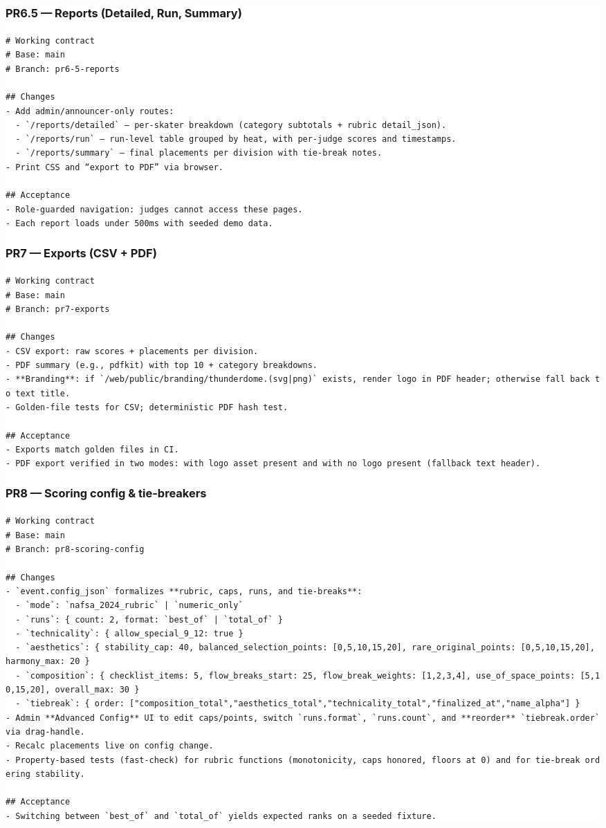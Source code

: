 ### PR6.5 — Reports (Detailed, Run, Summary)

```
# Working contract
# Base: main
# Branch: pr6-5-reports

## Changes
- Add admin/announcer-only routes:
  - `/reports/detailed` — per-skater breakdown (category subtotals + rubric detail_json).
  - `/reports/run` — run-level table grouped by heat, with per-judge scores and timestamps.
  - `/reports/summary` — final placements per division with tie-break notes.
- Print CSS and “export to PDF” via browser.

## Acceptance
- Role-guarded navigation: judges cannot access these pages.
- Each report loads under 500ms with seeded demo data.
```

### PR7 — Exports (CSV + PDF)

```
# Working contract
# Base: main
# Branch: pr7-exports

## Changes
- CSV export: raw scores + placements per division.
- PDF summary (e.g., pdfkit) with top 10 + category breakdowns.
- **Branding**: if `/web/public/branding/thunderdome.(svg|png)` exists, render logo in PDF header; otherwise fall back to text title.
- Golden-file tests for CSV; deterministic PDF hash test.

## Acceptance
- Exports match golden files in CI.
- PDF export verified in two modes: with logo asset present and with no logo present (fallback text header).
```

### PR8 — Scoring config & tie-breakers

```
# Working contract
# Base: main
# Branch: pr8-scoring-config

## Changes
- `event.config_json` formalizes **rubric, caps, runs, and tie-breaks**:
  - `mode`: `nafsa_2024_rubric` | `numeric_only`
  - `runs`: { count: 2, format: `best_of` | `total_of` }
  - `technicality`: { allow_special_9_12: true }
  - `aesthetics`: { stability_cap: 40, balanced_selection_points: [0,5,10,15,20], rare_original_points: [0,5,10,15,20], harmony_max: 20 }
  - `composition`: { checklist_items: 5, flow_breaks_start: 25, flow_break_weights: [1,2,3,4], use_of_space_points: [5,10,15,20], overall_max: 30 }
  - `tiebreak`: { order: ["composition_total","aesthetics_total","technicality_total","finalized_at","name_alpha"] }
- Admin **Advanced Config** UI to edit caps/points, switch `runs.format`, `runs.count`, and **reorder** `tiebreak.order` via drag‑handle.
- Recalc placements live on config change.
- Property-based tests (fast-check) for rubric functions (monotonicity, caps honored, floors at 0) and for tie-break ordering stability.

## Acceptance
- Switching between `best_of` and `total_of` yields expected ranks on a seeded fixture.
```